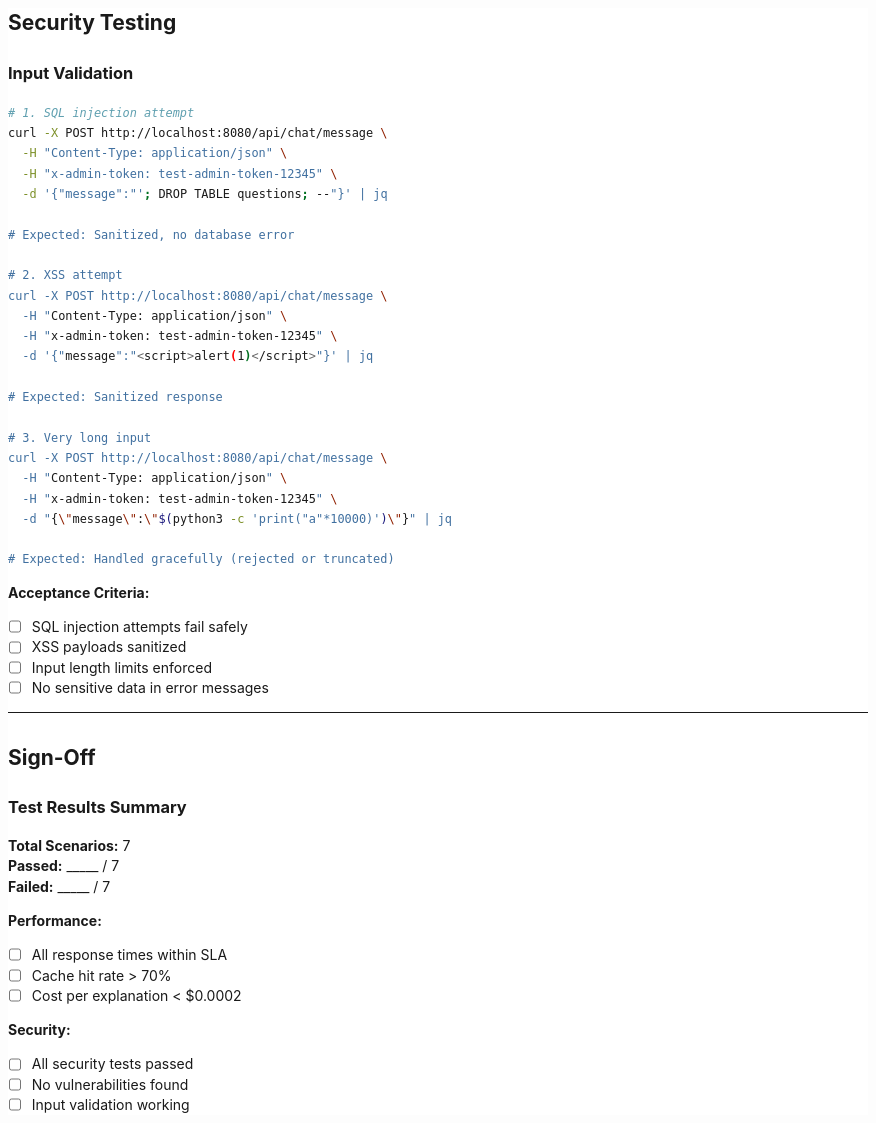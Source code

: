 ## Security Testing

### Input Validation

```bash
# 1. SQL injection attempt
curl -X POST http://localhost:8080/api/chat/message \
  -H "Content-Type: application/json" \
  -H "x-admin-token: test-admin-token-12345" \
  -d '{"message":"'; DROP TABLE questions; --"}' | jq

# Expected: Sanitized, no database error

# 2. XSS attempt
curl -X POST http://localhost:8080/api/chat/message \
  -H "Content-Type: application/json" \
  -H "x-admin-token: test-admin-token-12345" \
  -d '{"message":"<script>alert(1)</script>"}' | jq

# Expected: Sanitized response

# 3. Very long input
curl -X POST http://localhost:8080/api/chat/message \
  -H "Content-Type: application/json" \
  -H "x-admin-token: test-admin-token-12345" \
  -d "{\"message\":\"$(python3 -c 'print("a"*10000)')\"}" | jq

# Expected: Handled gracefully (rejected or truncated)
```

**Acceptance Criteria:**
- [ ] SQL injection attempts fail safely
- [ ] XSS payloads sanitized
- [ ] Input length limits enforced
- [ ] No sensitive data in error messages

---

## Sign-Off

### Test Results Summary

**Total Scenarios:** 7  
**Passed:** _____ / 7  
**Failed:** _____ / 7  

**Performance:**
- [ ] All response times within SLA
- [ ] Cache hit rate > 70%
- [ ] Cost per explanation < $0.0002

**Security:**
- [ ] All security tests passed
- [ ] No vulnerabilities found
- [ ] Input validation working
